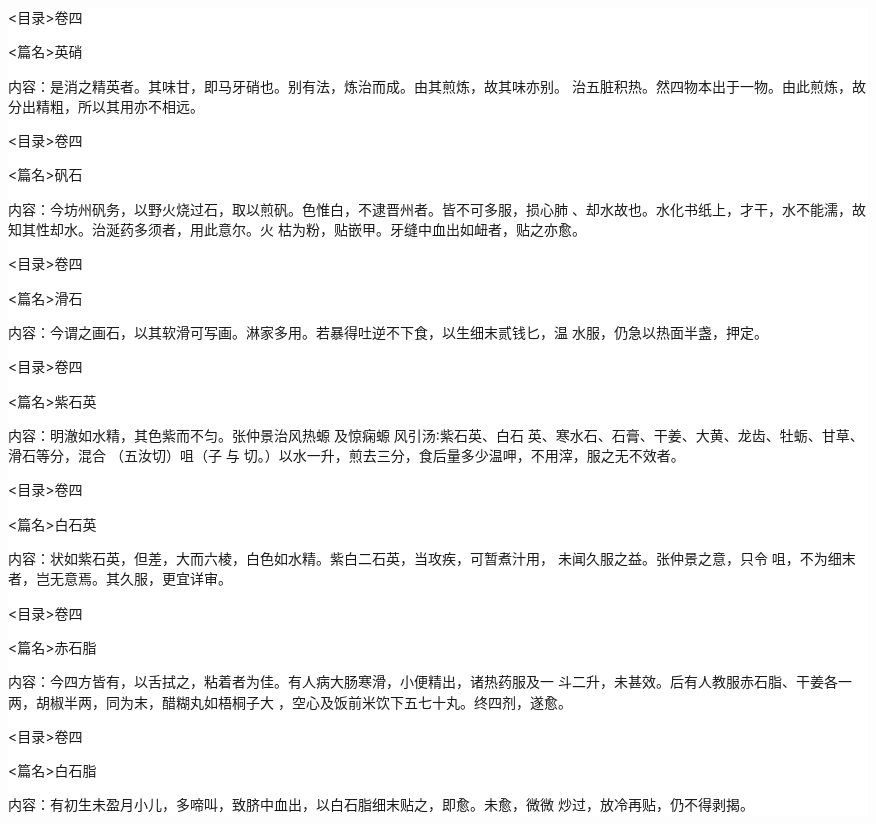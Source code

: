 

<目录>卷四

<篇名>英硝

内容：是消之精英者。其味甘，即马牙硝也。别有法，炼治而成。由其煎炼，故其味亦别。 
治五脏积热。然四物本出于一物。由此煎炼，故分出精粗，所以其用亦不相远。 



<目录>卷四

<篇名>矾石

内容：今坊州矾务，以野火烧过石，取以煎矾。色惟白，不逮晋州者。皆不可多服，损心肺 
、却水故也。水化书纸上，才干，水不能濡，故知其性却水。治涎药多须者，用此意尔。火 
枯为粉，贴嵌甲。牙缝中血出如衄者，贴之亦愈。 



<目录>卷四

<篇名>滑石

内容：今谓之画石，以其软滑可写画。淋家多用。若暴得吐逆不下食，以生细末贰钱匕，温 
水服，仍急以热面半盏，押定。 



<目录>卷四

<篇名>紫石英

内容：明澈如水精，其色紫而不匀。张仲景治风热螈 及惊痫螈 风引汤∶紫石英、白石 
英、寒水石、石膏、干姜、大黄、龙齿、牡蛎、甘草、滑石等分，混合 （五汝切）咀（子 
与 
切。）以水一升，煎去三分，食后量多少温呷，不用滓，服之无不效者。 



<目录>卷四

<篇名>白石英

内容：状如紫石英，但差，大而六棱，白色如水精。紫白二石英，当攻疾，可暂煮汁用， 
未闻久服之益。张仲景之意，只令 咀，不为细末者，岂无意焉。其久服，更宜详审。 



<目录>卷四

<篇名>赤石脂

内容：今四方皆有，以舌拭之，粘着者为佳。有人病大肠寒滑，小便精出，诸热药服及一 
斗二升，未甚效。后有人教服赤石脂、干姜各一两，胡椒半两，同为末，醋糊丸如梧桐子大 
，空心及饭前米饮下五七十丸。终四剂，遂愈。 



<目录>卷四

<篇名>白石脂

内容：有初生未盈月小儿，多啼叫，致脐中血出，以白石脂细末贴之，即愈。未愈，微微 
炒过，放冷再贴，仍不得剥揭。 
